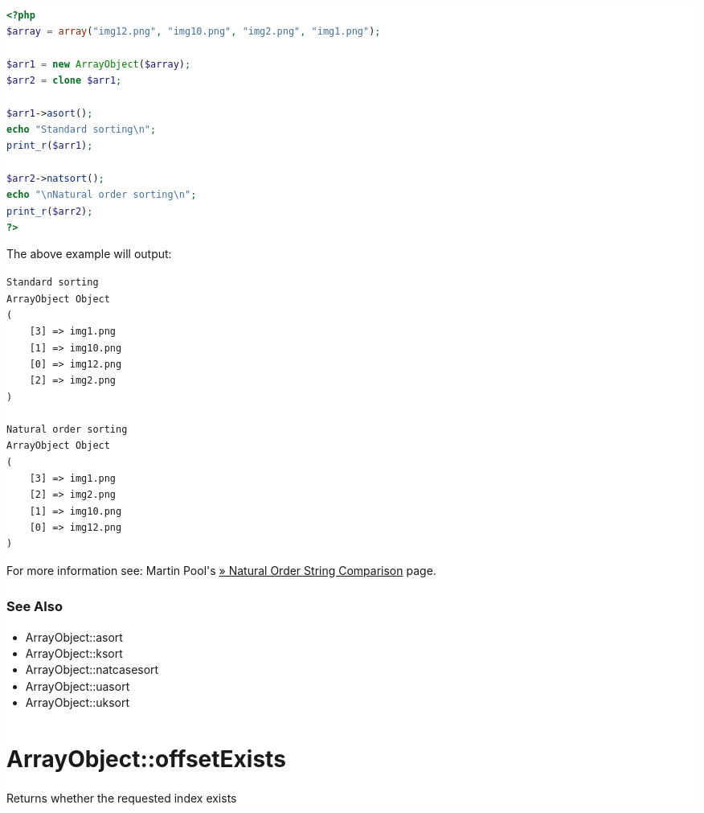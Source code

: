 ``` php
<?php
$array = array("img12.png", "img10.png", "img2.png", "img1.png");

$arr1 = new ArrayObject($array);
$arr2 = clone $arr1;

$arr1->asort();
echo "Standard sorting\n";
print_r($arr1);

$arr2->natsort();
echo "\nNatural order sorting\n";
print_r($arr2);
?>
```

The above example will output:

    Standard sorting
    ArrayObject Object
    (
        [3] => img1.png
        [1] => img10.png
        [0] => img12.png
        [2] => img2.png
    )

    Natural order sorting
    ArrayObject Object
    (
        [3] => img1.png
        [2] => img2.png
        [1] => img10.png
        [0] => img12.png
    )

For more information see: Martin Pool's
<a href="http://sourcefrog.net/projects/natsort/" class="link external">» Natural Order String Comparison</a>
page.

### See Also

-   <span class="methodname">ArrayObject::asort</span>
-   <span class="methodname">ArrayObject::ksort</span>
-   <span class="methodname">ArrayObject::natcasesort</span>
-   <span class="methodname">ArrayObject::uasort</span>
-   <span class="methodname">ArrayObject::uksort</span>

ArrayObject::offsetExists
=========================

Returns whether the requested index exists
